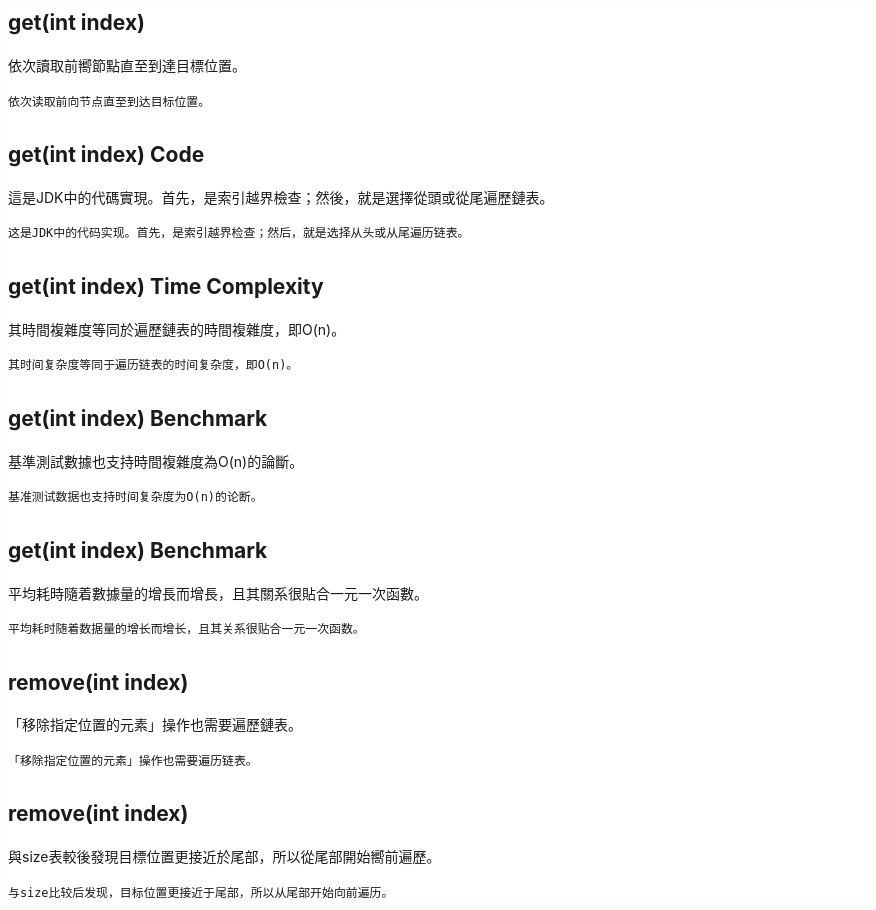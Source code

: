 ## get(int index)

依次讀取前嚮節點直至到達目標位置。

```txt
依次读取前向节点直至到达目标位置。
```

## get(int index) Code

這是JDK中的代碼實現。首先，是索引越界檢查；然後，就是選擇從頭或從尾遍歷鏈表。

```txt
这是JDK中的代码实现。首先，是索引越界检查；然后，就是选择从头或从尾遍历链表。
```

## get(int index) Time Complexity

其時間複雜度等同於遍歷鏈表的時間複雜度，即O(n)。

```txt
其时间复杂度等同于遍历链表的时间复杂度，即O(n)。
```

## get(int index) Benchmark

基準測試數據也支持時間複雜度為O(n)的論斷。

```txt
基准测试数据也支持时间复杂度为O(n)的论断。
```

## get(int index) Benchmark

平均耗時隨着數據量的增長而增長，且其關系很貼合一元一次函數。

```txt
平均耗时随着数据量的增长而增长，且其关系很贴合一元一次函数。
```

## remove(int index)

「移除指定位置的元素」操作也需要遍歷鏈表。

```txt
「移除指定位置的元素」操作也需要遍历链表。
```

## remove(int index)

與size表較後發現目標位置更接近於尾部，所以從尾部開始嚮前遍歷。

```txt
与size比较后发现，目标位置更接近于尾部，所以从尾部开始向前遍历。
```

